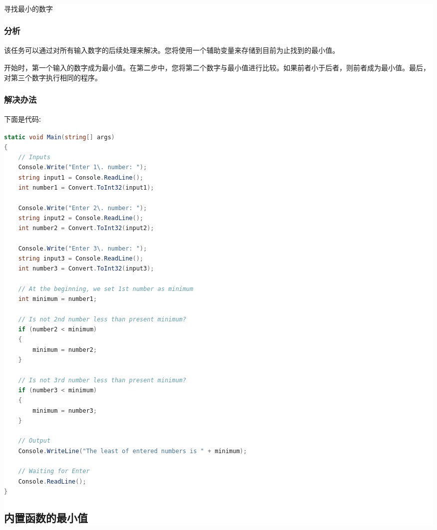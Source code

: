 寻找最小的数字

### 分析

该任务可以通过对所有输入数字的后续处理来解决。您将使用一个辅助变量来存储到目前为止找到的最小值。

开始时，第一个输入的数字成为最小值。在第二步中，您将第二个数字与最小值进行比较。如果前者小于后者，则前者成为最小值。最后，对第三个数字执行相同的程序。

### 解决办法

下面是代码:

```cs
static void Main(string[] args)
{
    // Inputs
    Console.Write("Enter 1\. number: ");
    string input1 = Console.ReadLine();
    int number1 = Convert.ToInt32(input1);

    Console.Write("Enter 2\. number: ");
    string input2 = Console.ReadLine();
    int number2 = Convert.ToInt32(input2);

    Console.Write("Enter 3\. number: ");
    string input3 = Console.ReadLine();
    int number3 = Convert.ToInt32(input3);

    // At the beginning, we set 1st number as minimum
    int minimum = number1;

    // Is not 2nd number less than present minimum?
    if (number2 < minimum)
    {
        minimum = number2;
    }

    // Is not 3rd number less than present minimum?
    if (number3 < minimum)
    {
        minimum = number3;
    }

    // Output
    Console.WriteLine("The least of entered numbers is " + minimum);

    // Waiting for Enter
    Console.ReadLine();
}

```

## 内置函数的最小值

